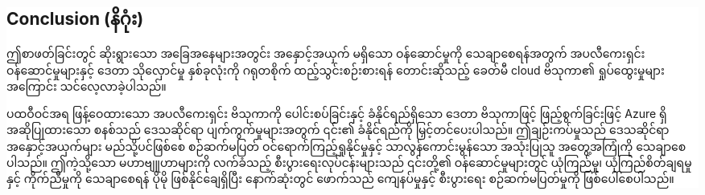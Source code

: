 ## Conclusion (နိဂုံး)

ဤစာဖတ်ခြင်းတွင် ဆိုးရွားသော အခြေအနေများအတွင်း အနှောင့်အယှက် မရှိသော ဝန်ဆောင်မှုကို သေချာစေရန်အတွက် အပလီကေးရှင်း ဝန်ဆောင်မှုများနှင့် ဒေတာ သိုလှောင်မှု နှစ်ခုလုံးကို ဂရုတစိုက် ထည့်သွင်းစဉ်းစားရန် တောင်းဆိုသည့် ခေတ်မီ cloud ဗိသုကာ၏ ရှုပ်ထွေးမှုများအကြောင်း သင်လေ့လာခဲ့ပါသည်။

ပထဝီဝင်အရ ဖြန့်ဝေထားသော အပလီကေးရှင်း ဗိသုကာကို ပေါင်းစပ်ခြင်းနှင့် ခံနိုင်ရည်ရှိသော ဒေတာ ဗိသုကာဖြင့် ဖြည့်စွက်ခြင်းဖြင့် Azure ရှိ အဆိုပြုထားသော စနစ်သည် ဒေသဆိုင်ရာ ပျက်ကွက်မှုများအတွက် ၎င်း၏ ခံနိုင်ရည်ကို မြှင့်တင်ပေးပါသည်။ ဤချဉ်းကပ်မှုသည် ဒေသဆိုင်ရာ အနှောင့်အယှက်များ မည်သို့ပင်ဖြစ်စေ စဉ်ဆက်မပြတ် ဝင်ရောက်ကြည့်ရှုနိုင်မှုနှင့် သာလွန်ကောင်းမွန်သော အသုံးပြုသူ အတွေ့အကြုံကို သေချာစေပါသည်။ ဤကဲ့သို့သော မဟာဗျူဟာများကို လက်ခံသည့် စီးပွားရေးလုပ်ငန်းများသည် ၎င်းတို့၏ ဝန်ဆောင်မှုများတွင် ယုံကြည်မှု၊ ယုံကြည်စိတ်ချရမှုနှင့် ကိုက်ညီမှုကို သေချာစေရန် ပိုမို ဖြစ်နိုင်ချေရှိပြီး နောက်ဆုံးတွင် ဖောက်သည် ကျေနပ်မှုနှင့် စီးပွားရေး စဉ်ဆက်မပြတ်မှုကို ဖြစ်ပေါ်စေပါသည်။
